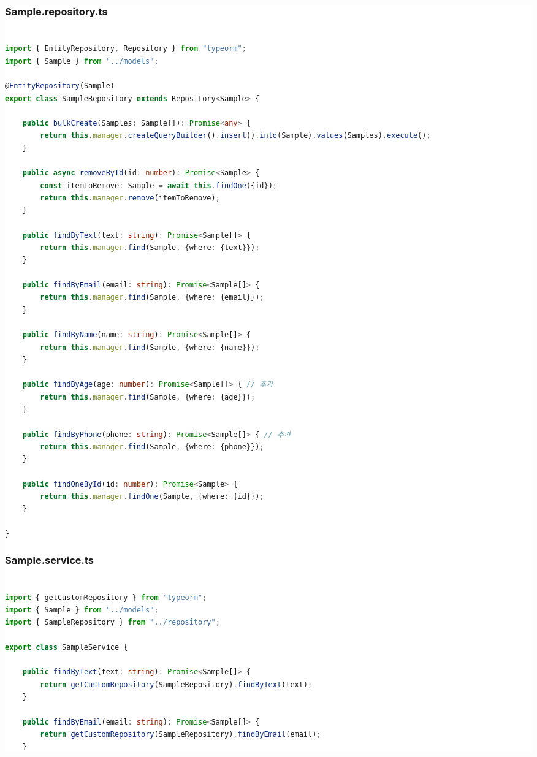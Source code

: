 ### Sample.repository.ts
```typescript

import { EntityRepository, Repository } from "typeorm";
import { Sample } from "../models";

@EntityRepository(Sample)
export class SampleRepository extends Repository<Sample> {

    public bulkCreate(Samples: Sample[]): Promise<any> {
        return this.manager.createQueryBuilder().insert().into(Sample).values(Samples).execute();
    }

    public async removeById(id: number): Promise<Sample> {
        const itemToRemove: Sample = await this.findOne({id});
        return this.manager.remove(itemToRemove);
    }

    public findByText(text: string): Promise<Sample[]> {
        return this.manager.find(Sample, {where: {text}});
    }

    public findByEmail(email: string): Promise<Sample[]> {
        return this.manager.find(Sample, {where: {email}});
    }

    public findByName(name: string): Promise<Sample[]> {
        return this.manager.find(Sample, {where: {name}});
    }

    public findByAge(age: number): Promise<Sample[]> { // 추가
        return this.manager.find(Sample, {where: {age}});
    }

    public findByPhone(phone: string): Promise<Sample[]> { // 추가
        return this.manager.find(Sample, {where: {phone}});
    }

    public findOneById(id: number): Promise<Sample> {
        return this.manager.findOne(Sample, {where: {id}});
    }

}

```

### Sample.service.ts
```typescript

import { getCustomRepository } from "typeorm";
import { Sample } from "../models";
import { SampleRepository } from "../repository";

export class SampleService {

    public findByText(text: string): Promise<Sample[]> {
        return getCustomRepository(SampleRepository).findByText(text);
    }

    public findByEmail(email: string): Promise<Sample[]> {
        return getCustomRepository(SampleRepository).findByEmail(email);
    }

```